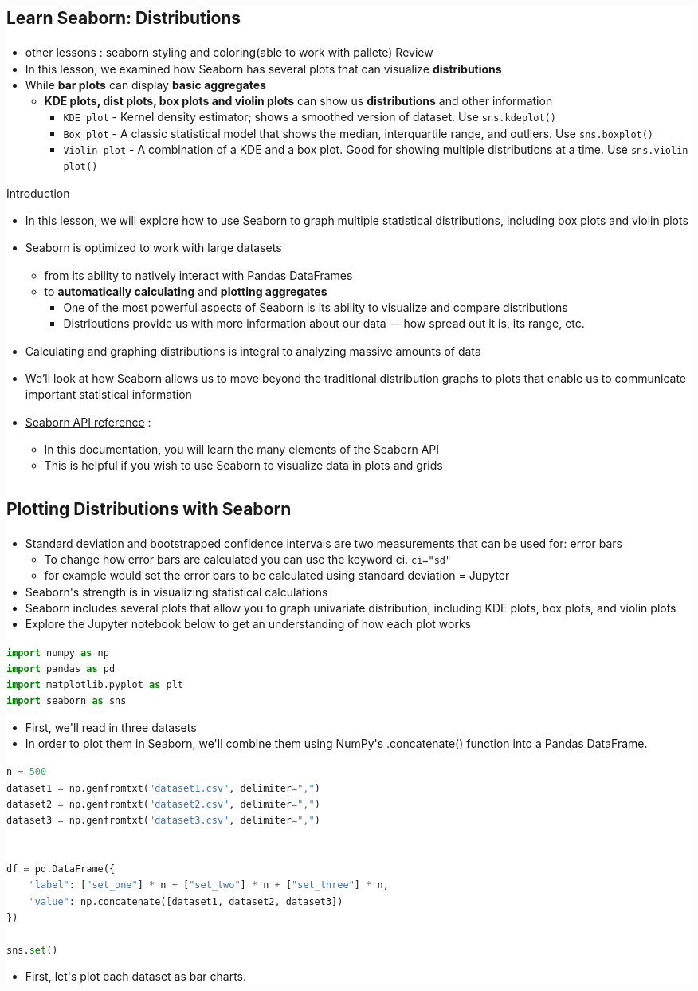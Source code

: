 ## Learn Seaborn: Distributions
- other lessons : seaborn styling and coloring(able to work with pallete)
Review
- In this lesson, we examined how Seaborn has several plots that can visualize __distributions__ 
- While __bar plots__ can display __basic aggregates__
    - __KDE plots, dist plots, box plots and violin plots__ can show us __distributions__ and other information
        - `KDE plot` - Kernel density estimator; shows a smoothed version of dataset. Use `sns.kdeplot()`
        - `Box plot` - A classic statistical model that shows the median, interquartile range, and outliers. Use `sns.boxplot()`
        - `Violin plot` - A combination of a KDE and a box plot. Good for showing multiple distributions at a time. Use `sns.violinplot()`

Introduction
- In this lesson, we will explore how to use Seaborn to graph multiple statistical distributions, including box plots and violin plots
- Seaborn is optimized to work with large datasets 
    - from its ability to natively interact with Pandas DataFrames
    - to __automatically calculating__ and __plotting aggregates__
        - One of the most powerful aspects of Seaborn is its ability to visualize and compare distributions
        - Distributions provide us with more information about our data — how spread out it is, its range, etc.
- Calculating and graphing distributions is integral to analyzing massive amounts of data
- We’ll look at how Seaborn allows us to move beyond the traditional distribution graphs to plots that enable us to communicate important statistical information

- [Seaborn API reference](https://seaborn.pydata.org/api.html) : 
    - In this documentation, you will learn the many elements of the Seaborn API
    - This is helpful if you wish to use Seaborn to visualize data in plots and grids 
## Plotting Distributions with Seaborn
- Standard deviation and bootstrapped confidence intervals are two measurements that can be used for: error bars
    - To change how error bars are calculated you can use the keyword ci. `ci="sd"`
    - for example would set the error bars to be calculated using standard deviation
= Jupyter
- Seaborn's strength is in visualizing statistical calculations
- Seaborn includes several plots that allow you to graph univariate distribution, including KDE plots, box plots, and violin plots
- Explore the Jupyter notebook below to get an understanding of how each plot works
```python
import numpy as np
import pandas as pd
import matplotlib.pyplot as plt
import seaborn as sns
```
- First, we'll read in three datasets
- In order to plot them in Seaborn, we'll combine them using NumPy's .concatenate() function into a Pandas DataFrame.
```python
n = 500
dataset1 = np.genfromtxt("dataset1.csv", delimiter=",")
dataset2 = np.genfromtxt("dataset2.csv", delimiter=",")
dataset3 = np.genfromtxt("dataset3.csv", delimiter=",")


df = pd.DataFrame({
    "label": ["set_one"] * n + ["set_two"] * n + ["set_three"] * n,
    "value": np.concatenate([dataset1, dataset2, dataset3])
})

sns.set()
```
- First, let's plot each dataset as bar charts.